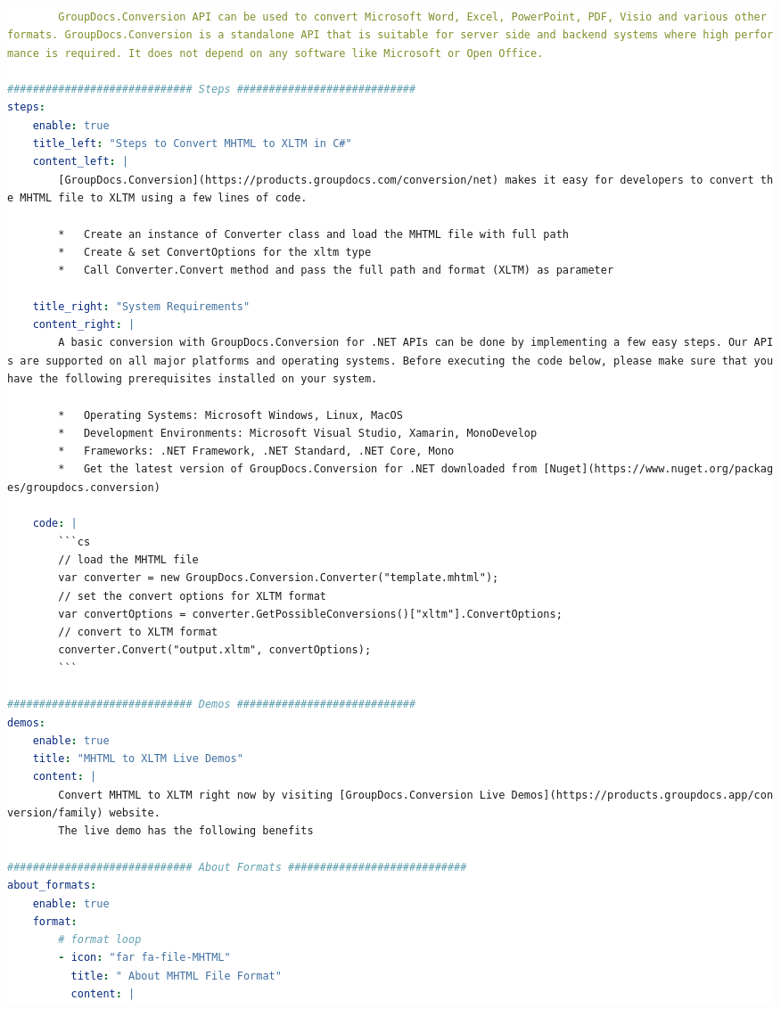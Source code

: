 ```yaml
        GroupDocs.Conversion API can be used to convert Microsoft Word, Excel, PowerPoint, PDF, Visio and various other formats. GroupDocs.Conversion is a standalone API that is suitable for server side and backend systems where high performance is required. It does not depend on any software like Microsoft or Open Office.

############################# Steps ############################
steps:
    enable: true
    title_left: "Steps to Convert MHTML to XLTM in C#"
    content_left: |
        [GroupDocs.Conversion](https://products.groupdocs.com/conversion/net) makes it easy for developers to convert the MHTML file to XLTM using a few lines of code.

        *   Create an instance of Converter class and load the MHTML file with full path
        *   Create & set ConvertOptions for the xltm type
        *   Call Converter.Convert method and pass the full path and format (XLTM) as parameter
        
    title_right: "System Requirements"
    content_right: |
        A basic conversion with GroupDocs.Conversion for .NET APIs can be done by implementing a few easy steps. Our APIs are supported on all major platforms and operating systems. Before executing the code below, please make sure that you have the following prerequisites installed on your system.

        *   Operating Systems: Microsoft Windows, Linux, MacOS
        *   Development Environments: Microsoft Visual Studio, Xamarin, MonoDevelop
        *   Frameworks: .NET Framework, .NET Standard, .NET Core, Mono
        *   Get the latest version of GroupDocs.Conversion for .NET downloaded from [Nuget](https://www.nuget.org/packages/groupdocs.conversion)
        
    code: |
        ```cs
        // load the MHTML file
        var converter = new GroupDocs.Conversion.Converter("template.mhtml");
        // set the convert options for XLTM format
        var convertOptions = converter.GetPossibleConversions()["xltm"].ConvertOptions;
        // convert to XLTM format
        converter.Convert("output.xltm", convertOptions);
        ```
        
############################# Demos ############################
demos:
    enable: true
    title: "MHTML to XLTM Live Demos"
    content: |
        Convert MHTML to XLTM right now by visiting [GroupDocs.Conversion Live Demos](https://products.groupdocs.app/conversion/family) website.  
        The live demo has the following benefits
        
############################# About Formats ############################
about_formats:
    enable: true
    format:
        # format loop
        - icon: "far fa-file-MHTML"
          title: " About MHTML File Format"
          content: |
```